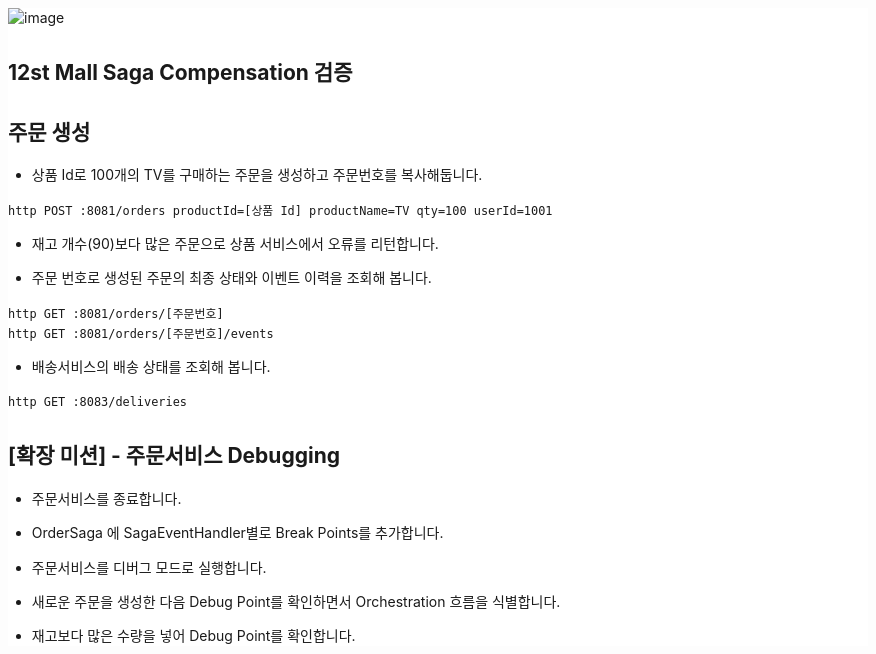 ![image](https://user-images.githubusercontent.com/35618409/229346264-89d2c227-5dc8-454d-acb0-1c24bc0da63d.png)


## 12st Mall Saga Compensation 검증

## 주문 생성

- 상품 Id로 100개의 TV를 구매하는 주문을 생성하고 주문번호를 복사해둡니다.
```
http POST :8081/orders productId=[상품 Id] productName=TV qty=100 userId=1001
```

- 재고 개수(90)보다 많은 주문으로 상품 서비스에서 오류를 리턴합니다.


- 주문 번호로 생성된 주문의 최종 상태와 이벤트 이력을 조회해 봅니다.
```
http GET :8081/orders/[주문번호]
http GET :8081/orders/[주문번호]/events
```

- 배송서비스의 배송 상태를 조회해 봅니다.
```
http GET :8083/deliveries
```

## [확장 미션] - 주문서비스 Debugging

- 주문서비스를 종료합니다.
- OrderSaga 에 SagaEventHandler별로 Break Points를 추가합니다.
- 주문서비스를 디버그 모드로 실행합니다.

- 새로운 주문을 생성한 다음 Debug Point를 확인하면서 Orchestration 흐름을 식별합니다.
- 재고보다 많은 수량을 넣어 Debug Point를 확인합니다.